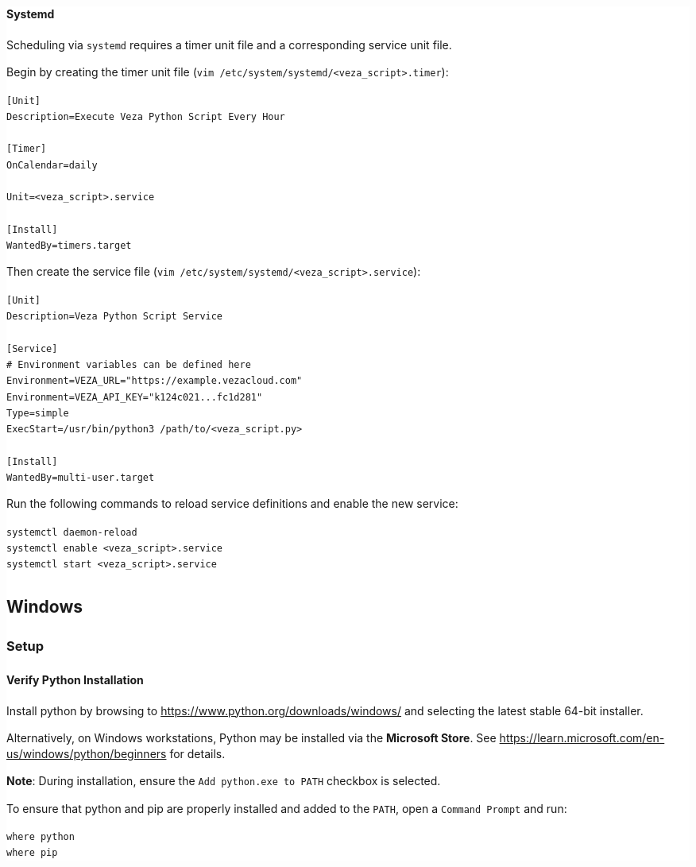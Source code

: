 #### Systemd
Scheduling via `systemd` requires a timer unit file and a corresponding service unit file.

Begin by creating the timer unit file (`vim /etc/system/systemd/<veza_script>.timer`):
```
[Unit]
Description=Execute Veza Python Script Every Hour

[Timer]
OnCalendar=daily

Unit=<veza_script>.service

[Install]
WantedBy=timers.target
```

Then create the service file (`vim /etc/system/systemd/<veza_script>.service`):
```
[Unit]
Description=Veza Python Script Service

[Service]
# Environment variables can be defined here
Environment=VEZA_URL="https://example.vezacloud.com"
Environment=VEZA_API_KEY="k124c021...fc1d281"
Type=simple
ExecStart=/usr/bin/python3 /path/to/<veza_script.py>

[Install]
WantedBy=multi-user.target
```

Run the following commands to reload service definitions and enable the new service:
```
systemctl daemon-reload
systemctl enable <veza_script>.service
systemctl start <veza_script>.service
```


## Windows

### Setup
#### Verify Python Installation
Install python by browsing to https://www.python.org/downloads/windows/ and selecting the latest stable 64-bit installer.

Alternatively, on Windows workstations, Python may be installed via the __Microsoft Store__. See https://learn.microsoft.com/en-us/windows/python/beginners for details.

__Note__: During installation, ensure the `Add python.exe to PATH` checkbox is selected.

To ensure that python and pip are properly installed and added to the `PATH`, open a `Command Prompt` and run:
```
where python
where pip
```
